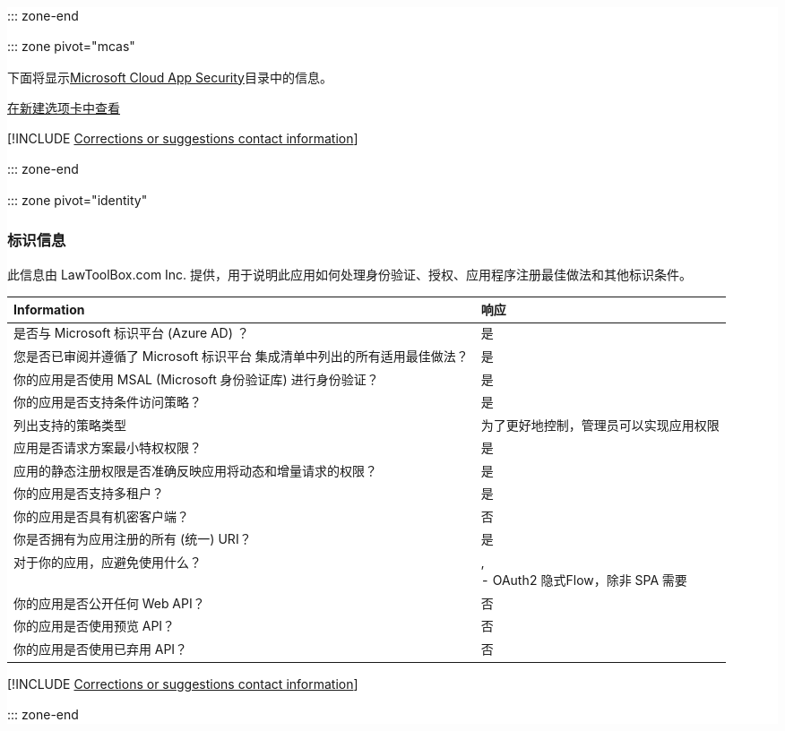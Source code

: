 ::: zone-end

::: zone pivot="mcas"

下面将显示[Microsoft Cloud App Security](https://www.microsoft.com/enterprise-mobility-security/cloud-app-security)目录中的信息。

<iframe height='1020' title='Microsoft Cloud App Security信息' src='https://appmcasinfoprod.azurewebsites.net/#/dashboard/' frameborder='no' style='width: 100%;'></iframe>

<a href="https://appmcasinfoprod.azurewebsites.net/#/dashboard/" target="_blank">在新建选项卡中查看</a>

[!INCLUDE [Corrections or suggestions contact information](../includes/corrections-or-suggestions.md)]

::: zone-end

::: zone pivot="identity"

### <a name="identity-information"></a>标识信息

此信息由 LawToolBox.com Inc. 提供，用于说明此应用如何处理身份验证、授权、应用程序注册最佳做法和其他标识条件。

| **Information** | **响应** |
|:----------------|:-------------|
| 是否与 Microsoft 标识平台 (Azure AD) ？  | 是 |
| 您是否已审阅并遵循了 Microsoft 标识平台 集成清单中列出的所有适用最佳做法？  | 是 |
| 你的应用是否使用 MSAL (Microsoft 身份验证库) 进行身份验证？ | 是 |
| 你的应用是否支持条件访问策略？ | 是 |
| 列出支持的策略类型 | 为了更好地控制，管理员可以实现应用权限 |
| 应用是否请求方案最小特权权限？ | 是 |
| 应用的静态注册权限是否准确反映应用将动态和增量请求的权限？ | 是 |
| 你的应用是否支持多租户？ | 是 |
| 你的应用是否具有机密客户端？ | 否 |
| 你是否拥有为应用注册的所有 (统一) URI？ | 是 |
| 对于你的应用，应避免使用什么？ | ,<br/>- OAuth2 隐式Flow，除非 SPA 需要<br/> |
| 你的应用是否公开任何 Web API？ | 否 |
| 你的应用是否使用预览 API？ | 否 |
| 你的应用是否使用已弃用 API？ | 否 |

[!INCLUDE [Corrections or suggestions contact information](../includes/corrections-or-suggestions.md)]

::: zone-end
